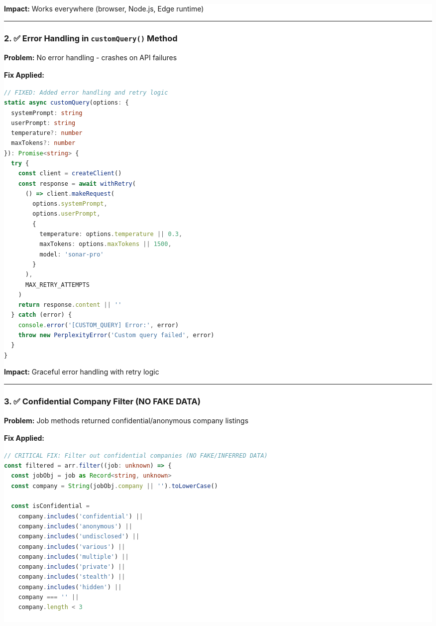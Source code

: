 **Impact:** Works everywhere (browser, Node.js, Edge runtime)

---

### **2. ✅ Error Handling in `customQuery()` Method**

**Problem:** No error handling - crashes on API failures

**Fix Applied:**
```typescript
// FIXED: Added error handling and retry logic
static async customQuery(options: {
  systemPrompt: string
  userPrompt: string
  temperature?: number
  maxTokens?: number
}): Promise<string> {
  try {
    const client = createClient()
    const response = await withRetry(
      () => client.makeRequest(
        options.systemPrompt,
        options.userPrompt,
        {
          temperature: options.temperature || 0.3,
          maxTokens: options.maxTokens || 1500,
          model: 'sonar-pro'
        }
      ),
      MAX_RETRY_ATTEMPTS
    )
    return response.content || ''
  } catch (error) {
    console.error('[CUSTOM_QUERY] Error:', error)
    throw new PerplexityError('Custom query failed', error)
  }
}
```

**Impact:** Graceful error handling with retry logic

---

### **3. ✅ Confidential Company Filter (NO FAKE DATA)**

**Problem:** Job methods returned confidential/anonymous company listings

**Fix Applied:**
```typescript
// CRITICAL FIX: Filter out confidential companies (NO FAKE/INFERRED DATA)
const filtered = arr.filter((job: unknown) => {
  const jobObj = job as Record<string, unknown>
  const company = String(jobObj.company || '').toLowerCase()
  
  const isConfidential = 
    company.includes('confidential') ||
    company.includes('anonymous') ||
    company.includes('undisclosed') ||
    company.includes('various') ||
    company.includes('multiple') ||
    company.includes('private') ||
    company.includes('stealth') ||
    company.includes('hidden') ||
    company === '' ||
    company.length < 3
  
```